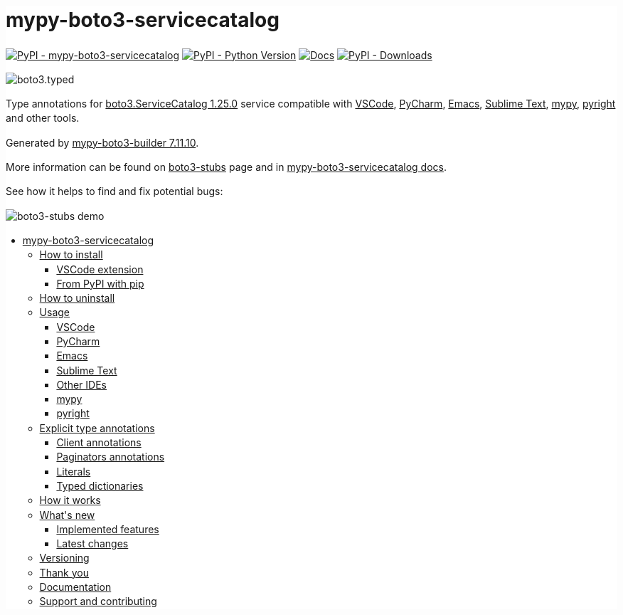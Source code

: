 <a id="mypy-boto3-servicecatalog"></a>

# mypy-boto3-servicecatalog

[![PyPI - mypy-boto3-servicecatalog](https://img.shields.io/pypi/v/mypy-boto3-servicecatalog.svg?color=blue)](https://pypi.org/project/mypy-boto3-servicecatalog)
[![PyPI - Python Version](https://img.shields.io/pypi/pyversions/mypy-boto3-servicecatalog.svg?color=blue)](https://pypi.org/project/mypy-boto3-servicecatalog)
[![Docs](https://img.shields.io/readthedocs/mypy-boto3-builder.svg?color=blue)](https://mypy-boto3-builder.readthedocs.io/)
[![PyPI - Downloads](https://img.shields.io/pypi/dm/mypy-boto3-servicecatalog?color=blue)](https://pypistats.org/packages/mypy-boto3-servicecatalog)

![boto3.typed](https://github.com/youtype/mypy_boto3_builder/raw/main/logo.png)

Type annotations for
[boto3.ServiceCatalog 1.25.0](https://boto3.amazonaws.com/v1/documentation/api/latest/reference/services/servicecatalog.html#ServiceCatalog)
service compatible with [VSCode](https://code.visualstudio.com/),
[PyCharm](https://www.jetbrains.com/pycharm/),
[Emacs](https://www.gnu.org/software/emacs/),
[Sublime Text](https://www.sublimetext.com/),
[mypy](https://github.com/python/mypy),
[pyright](https://github.com/microsoft/pyright) and other tools.

Generated by
[mypy-boto3-builder 7.11.10](https://github.com/youtype/mypy_boto3_builder).

More information can be found on
[boto3-stubs](https://pypi.org/project/boto3-stubs/) page and in
[mypy-boto3-servicecatalog docs](https://youtype.github.io/boto3_stubs_docs/mypy_boto3_servicecatalog/).

See how it helps to find and fix potential bugs:

![boto3-stubs demo](https://github.com/youtype/mypy_boto3_builder/raw/main/demo.gif)

- [mypy-boto3-servicecatalog](#mypy-boto3-servicecatalog)
  - [How to install](#how-to-install)
    - [VSCode extension](#vscode-extension)
    - [From PyPI with pip](#from-pypi-with-pip)
  - [How to uninstall](#how-to-uninstall)
  - [Usage](#usage)
    - [VSCode](#vscode)
    - [PyCharm](#pycharm)
    - [Emacs](#emacs)
    - [Sublime Text](#sublime-text)
    - [Other IDEs](#other-ides)
    - [mypy](#mypy)
    - [pyright](#pyright)
  - [Explicit type annotations](#explicit-type-annotations)
    - [Client annotations](#client-annotations)
    - [Paginators annotations](#paginators-annotations)
    - [Literals](#literals)
    - [Typed dictionaries](#typed-dictionaries)
  - [How it works](#how-it-works)
  - [What's new](#what's-new)
    - [Implemented features](#implemented-features)
    - [Latest changes](#latest-changes)
  - [Versioning](#versioning)
  - [Thank you](#thank-you)
  - [Documentation](#documentation)
  - [Support and contributing](#support-and-contributing)
